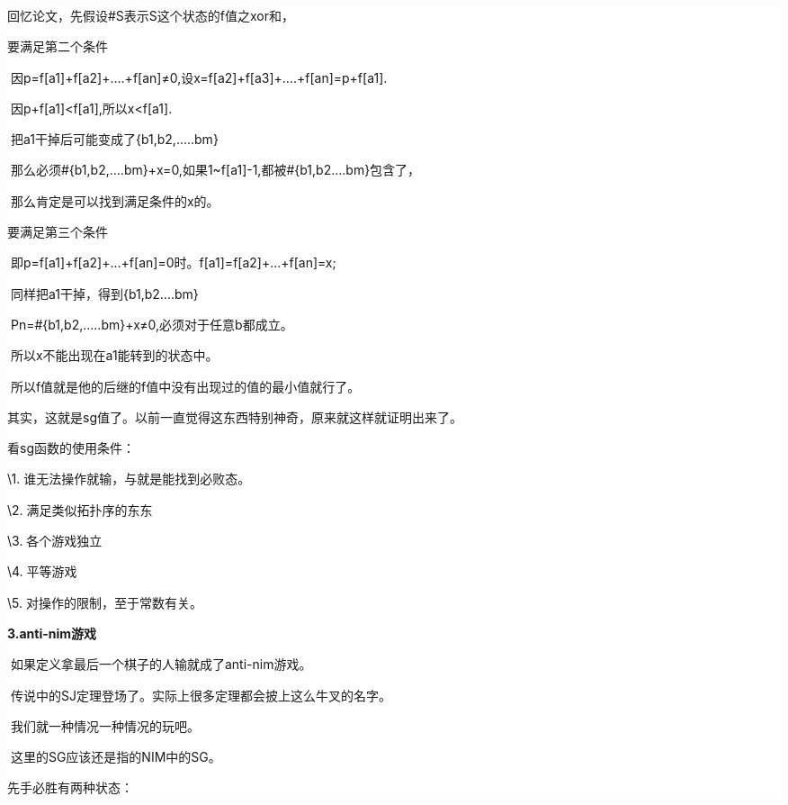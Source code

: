  回忆论文，先假设#S表示S这个状态的f值之xor和，

  

  

 要满足第二个条件

​          因p=f[a1]+f[a2]+….+f[an]≠0,设x=f[a2]+f[a3]+….+f[an]=p+f[a1].

​          因p+f[a1]<f[a1],所以x<f[a1].

​          把a1干掉后可能变成了{b1,b2,…..bm}

​          那么必须#{b1,b2,….bm}+x=0,如果1~f[a1]-1,都被#{b1,b2….bm}包含了，

​          那么肯定是可以找到满足条件的x的。

  

 要满足第三个条件

​          即p=f[a1]+f[a2]+…+f[an]=0时。f[a1]=f[a2]+…+f[an]=x;

​          同样把a1干掉，得到{b1,b2….bm}

​          Pn=#{b1,b2,…..bm}+x≠0,必须对于任意b都成立。

​          所以x不能出现在a1能转到的状态中。

  

​                   所以f值就是他的后继的f值中没有出现过的值的最小值就行了。

 其实，这就是sg值了。以前一直觉得这东西特别神奇，原来就这样就证明出来了。

  

 看sg函数的使用条件：

 \1.       谁无法操作就输，与就是能找到必败态。

 \2.       满足类似拓扑序的东东

 \3.       各个游戏独立

 \4.       平等游戏

 \5.       对操作的限制，至于常数有关。

  

  

  

 **3.anti-nim游戏**

  

​          如果定义拿最后一个棋子的人输就成了anti-nim游戏。

​          传说中的SJ定理登场了。实际上很多定理都会披上这么牛叉的名字。

​          我们就一种情况一种情况的玩吧。

​          这里的SG应该还是指的NIM中的SG。

  

 先手必胜有两种状态：
